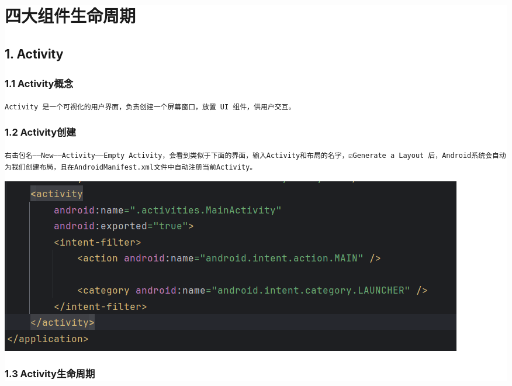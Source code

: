 # 四大组件生命周期

## 1. Activity

### 1.1 Activity概念

    Activity 是一个可视化的用户界面，负责创建一个屏幕窗口，放置 UI 组件，供用户交互。

### 1.2 Activity创建

    右击包名——New——Activity——Empty Activity，会看到类似于下面的界面，输入Activity和布局的名字，☑️Generate a Layout 后，Android系统会自动为我们创建布局，且在AndroidManifest.xml文件中自动注册当前Activity。

![activity](/image_day_1/activity.png)

### 1.3 Activity生命周期
